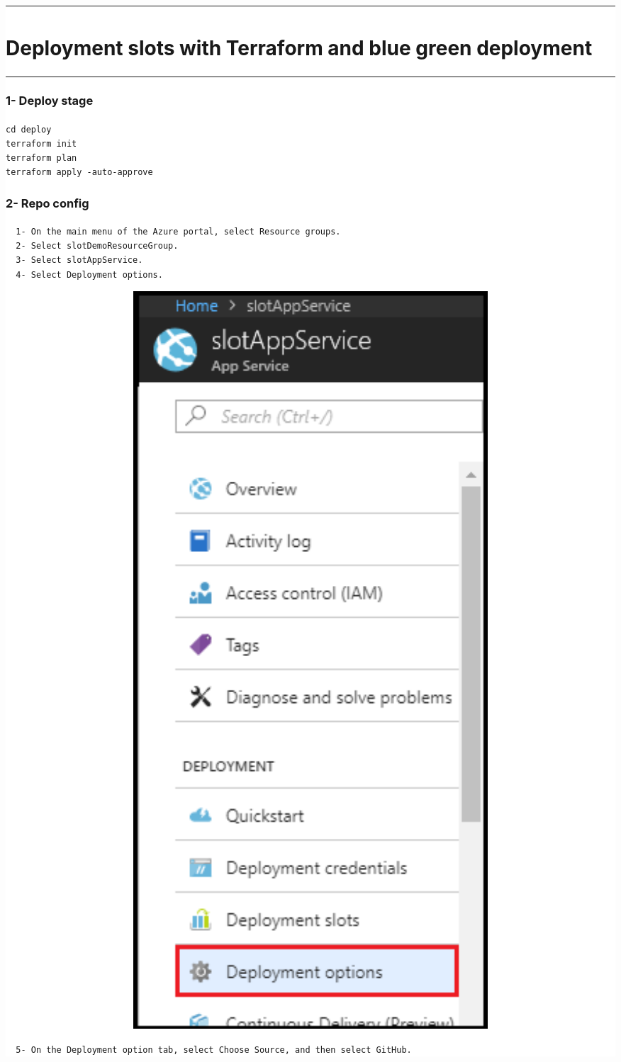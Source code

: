 ***
# __Deployment slots with Terraform and blue green deployment__

***
### 1- __Deploy stage__
```
cd deploy 
terraform init
terraform plan
terraform apply -auto-approve
```

### 2- __Repo config__
      1- On the main menu of the Azure portal, select Resource groups.
      2- Select slotDemoResourceGroup.
      3- Select slotAppService.
      4- Select Deployment options.

 <div align="center">
    <img src="images/deployment-options.png" width="500" />
 </div>

      5- On the Deployment option tab, select Choose Source, and then select GitHub.
